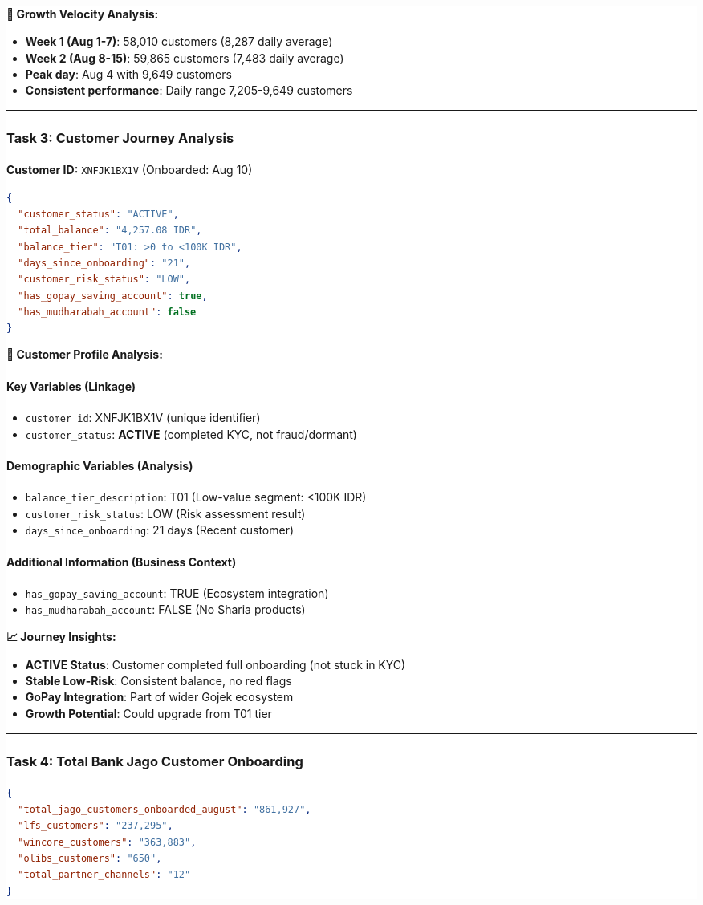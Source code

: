 **🎯 Growth Velocity Analysis:**
- **Week 1 (Aug 1-7)**: 58,010 customers (8,287 daily average)
- **Week 2 (Aug 8-15)**: 59,865 customers (7,483 daily average)
- **Peak day**: Aug 4 with 9,649 customers
- **Consistent performance**: Daily range 7,205-9,649 customers

---

### **Task 3: Customer Journey Analysis**
**Customer ID:** `XNFJK1BX1V` (Onboarded: Aug 10)

```json
{
  "customer_status": "ACTIVE",
  "total_balance": "4,257.08 IDR",
  "balance_tier": "T01: >0 to <100K IDR",
  "days_since_onboarding": "21",
  "customer_risk_status": "LOW",
  "has_gopay_saving_account": true,
  "has_mudharabah_account": false
}
```

**👤 Customer Profile Analysis:**

#### **Key Variables (Linkage)**
- `customer_id`: XNFJK1BX1V (unique identifier)
- `customer_status`: **ACTIVE** (completed KYC, not fraud/dormant)

#### **Demographic Variables (Analysis)**
- `balance_tier_description`: T01 (Low-value segment: <100K IDR)
- `customer_risk_status`: LOW (Risk assessment result)
- `days_since_onboarding`: 21 days (Recent customer)

#### **Additional Information (Business Context)**
- `has_gopay_saving_account`: TRUE (Ecosystem integration)
- `has_mudharabah_account`: FALSE (No Sharia products)

**📈 Journey Insights:**
- **ACTIVE Status**: Customer completed full onboarding (not stuck in KYC)
- **Stable Low-Risk**: Consistent balance, no red flags
- **GoPay Integration**: Part of wider Gojek ecosystem
- **Growth Potential**: Could upgrade from T01 tier

---

### **Task 4: Total Bank Jago Customer Onboarding**
```json
{
  "total_jago_customers_onboarded_august": "861,927",
  "lfs_customers": "237,295",
  "wincore_customers": "363,883", 
  "olibs_customers": "650",
  "total_partner_channels": "12"
}
```
